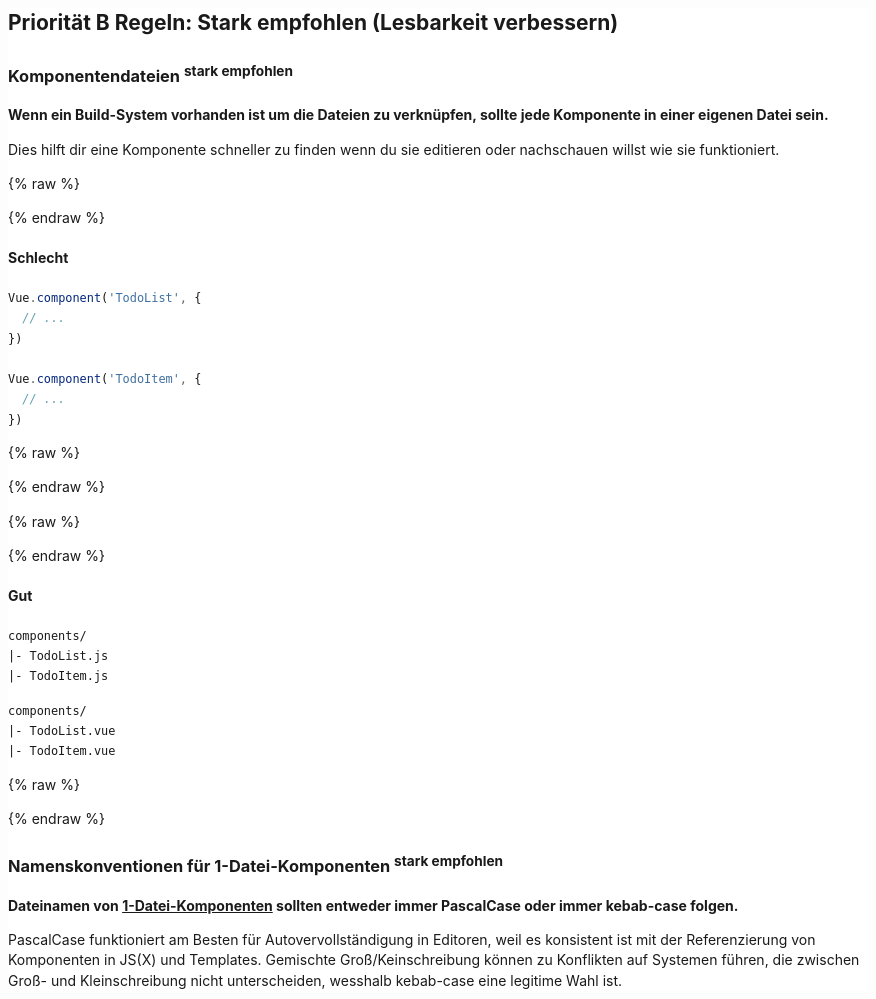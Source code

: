 

## Priorität B Regeln: Stark empfohlen (Lesbarkeit verbessern)



### Komponentendateien <sup data-p="b">stark empfohlen</sup>

**Wenn ein Build-System vorhanden ist um die Dateien zu verknüpfen, sollte jede Komponente in einer eigenen Datei sein.**

Dies hilft dir eine Komponente schneller zu finden wenn du sie editieren oder nachschauen willst wie sie funktioniert.

{% raw %}<div class="style-example example-bad">{% endraw %}
#### Schlecht

``` js
Vue.component('TodoList', {
  // ...
})

Vue.component('TodoItem', {
  // ...
})
```
{% raw %}</div>{% endraw %}

{% raw %}<div class="style-example example-good">{% endraw %}
#### Gut

```
components/
|- TodoList.js
|- TodoItem.js
```

```
components/
|- TodoList.vue
|- TodoItem.vue
```
{% raw %}</div>{% endraw %}



### Namenskonventionen für 1-Datei-Komponenten <sup data-p="b">stark empfohlen</sup>

**Dateinamen von [1-Datei-Komponenten](../guide/single-file-components.html) sollten entweder immer PascalCase oder immer kebab-case folgen.**

PascalCase funktioniert am Besten für Autovervollständigung in Editoren, weil es konsistent ist mit der Referenzierung von Komponenten in JS(X) und Templates. Gemischte Groß/Keinschreibung können zu Konflikten auf Systemen führen, die zwischen Groß- und Kleinschreibung nicht unterscheiden, wesshalb kebab-case eine legitime Wahl ist.
